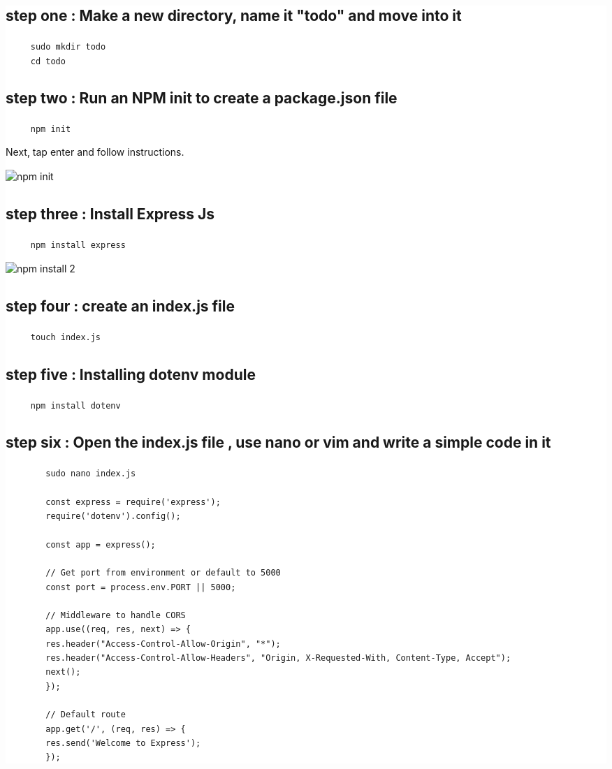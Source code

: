   ## step one :  Make a new directory, name it "todo" and move into it

         sudo mkdir todo
         cd todo

## step two :   Run an NPM init to create a package.json file

         npm init
Next, tap enter and follow instructions.

![npm init](https://github.com/user-attachments/assets/6635cce2-d82f-468e-96e1-0cc24b6a0c30)

## step three :  Install Express Js

         npm install express
         
![npm install 2](https://github.com/user-attachments/assets/aaa1a2b8-eeb4-46c6-be36-5a3aa8ddc4ba)

## step four : create an index.js file

         touch index.js

 ## step five :  Installing dotenv module

         npm install dotenv

## step six :  Open the index.js file , use nano or vim and write a simple code in it

            sudo nano index.js

            const express = require('express');
            require('dotenv').config();

            const app = express();

            // Get port from environment or default to 5000
            const port = process.env.PORT || 5000;

            // Middleware to handle CORS
            app.use((req, res, next) => {
            res.header("Access-Control-Allow-Origin", "*");
            res.header("Access-Control-Allow-Headers", "Origin, X-Requested-With, Content-Type, Accept");
            next();
            });

            // Default route
            app.get('/', (req, res) => {
            res.send('Welcome to Express');
            });
